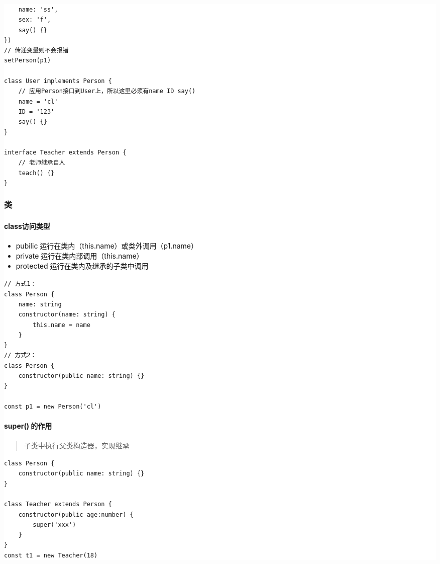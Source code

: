 ```
    name: 'ss',
    sex: 'f',
    say() {}
})
// 传递变量则不会报错
setPerson(p1) 

class User implements Person {
    // 应用Person接口到User上，所以这里必须有name ID say()
    name = 'cl'
    ID = '123'
    say() {}
}

interface Teacher extends Person {
    // 老师继承自人
    teach() {}
}
```

### 类 

#### class访问类型

- pubilic 运行在类内（this.name）或类外调用（p1.name）
- private 运行在类内部调用（this.name）
- protected 运行在类内及继承的子类中调用

```
// 方式1：
class Person {
    name: string
    constructor(name: string) {
        this.name = name
    }
}
// 方式2：
class Person {
    constructor(public name: string) {}
}

const p1 = new Person('cl')

```
#### super() 的作用

> 子类中执行父类构造器，实现继承

```
class Person {
    constructor(public name: string) {}
}

class Teacher extends Person {
    constructor(public age:number) {
        super('xxx')
    }
}
const t1 = new Teacher(18)
```
